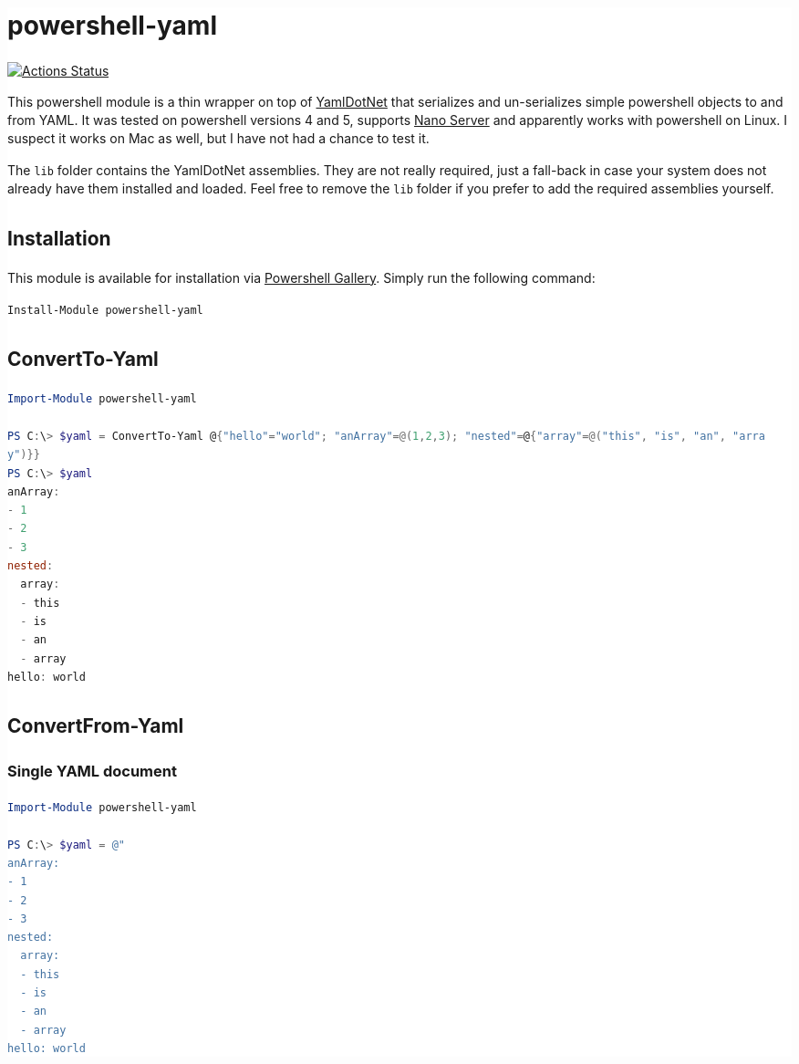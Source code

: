 # powershell-yaml

[![Actions Status](https://github.com/cloudbase/powershell-yaml/workflows/powershell-yaml/badge.svg)](https://github.com/cloudbase/powershell-yaml/actions)

This powershell module is a thin wrapper on top of [YamlDotNet](https://github.com/aaubry/YamlDotNet "YamlDotNet") that serializes and un-serializes simple powershell objects to and from YAML. It was tested on powershell versions 4 and 5, supports [Nano Server](https://technet.microsoft.com/en-us/library/mt126167.aspx "Nano") and apparently works with powershell on Linux. I suspect it works on Mac as well, but I have not had a chance to test it.

The ```lib``` folder contains the YamlDotNet assemblies. They are not really required, just a fall-back in case your system does not already have them installed and loaded. Feel free to remove the ```lib``` folder if you prefer to add the required assemblies yourself.

## Installation

This module is available for installation via [Powershell Gallery](http://www.powershellgallery.com/). Simply run the following command:

```powershell
Install-Module powershell-yaml
```

## ConvertTo-Yaml

```powershell
Import-Module powershell-yaml

PS C:\> $yaml = ConvertTo-Yaml @{"hello"="world"; "anArray"=@(1,2,3); "nested"=@{"array"=@("this", "is", "an", "array")}}
PS C:\> $yaml
anArray:
- 1
- 2
- 3
nested:
  array:
  - this
  - is
  - an
  - array
hello: world
```

## ConvertFrom-Yaml

### Single YAML document

```powershell
Import-Module powershell-yaml

PS C:\> $yaml = @"
anArray:
- 1
- 2
- 3
nested:
  array:
  - this
  - is
  - an
  - array
hello: world
```